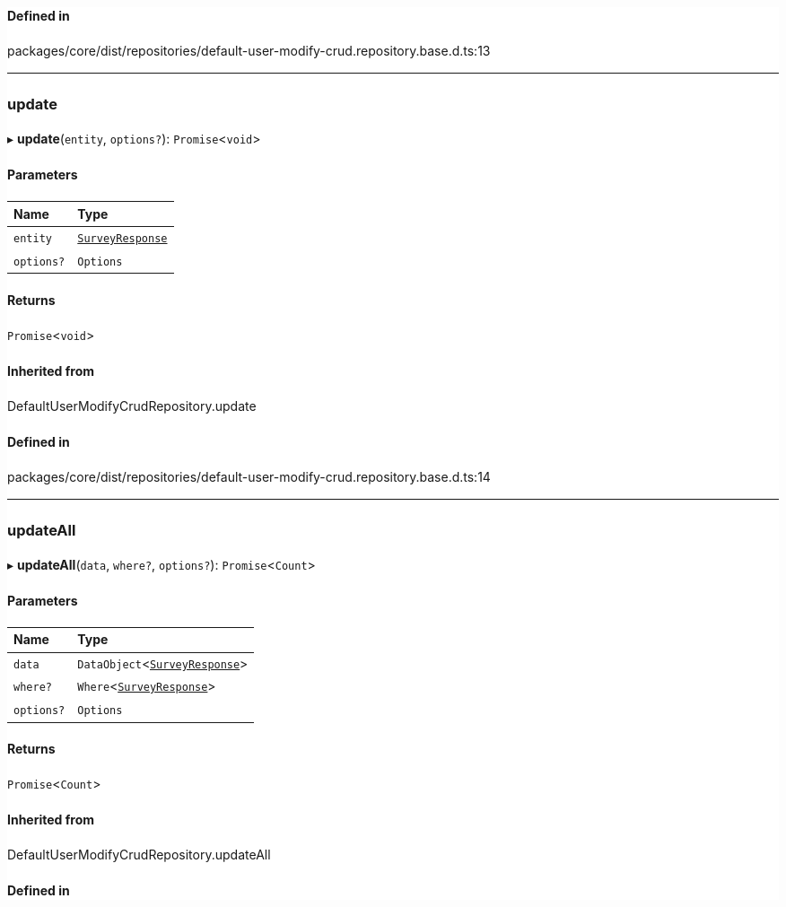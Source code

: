 #### Defined in

packages/core/dist/repositories/default-user-modify-crud.repository.base.d.ts:13

___

### update

▸ **update**(`entity`, `options?`): `Promise`<`void`\>

#### Parameters

| Name | Type |
| :------ | :------ |
| `entity` | [`SurveyResponse`](index.SurveyResponse.md) |
| `options?` | `Options` |

#### Returns

`Promise`<`void`\>

#### Inherited from

DefaultUserModifyCrudRepository.update

#### Defined in

packages/core/dist/repositories/default-user-modify-crud.repository.base.d.ts:14

___

### updateAll

▸ **updateAll**(`data`, `where?`, `options?`): `Promise`<`Count`\>

#### Parameters

| Name | Type |
| :------ | :------ |
| `data` | `DataObject`<[`SurveyResponse`](index.SurveyResponse.md)\> |
| `where?` | `Where`<[`SurveyResponse`](index.SurveyResponse.md)\> |
| `options?` | `Options` |

#### Returns

`Promise`<`Count`\>

#### Inherited from

DefaultUserModifyCrudRepository.updateAll

#### Defined in
